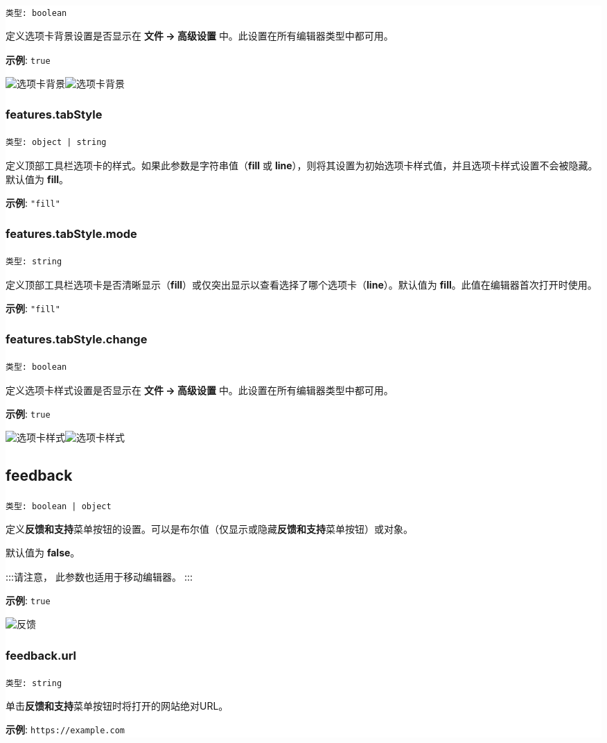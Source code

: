 `类型: boolean`

定义选项卡背景设置是否显示在 **文件 -> 高级设置** 中。此设置在所有编辑器类型中都可用。

**示例**: `true`

![选项卡背景](/assets/images/editor/tab-background.png#gh-light-mode-only)![选项卡背景](/assets/images/editor/tab-background.dark.png#gh-dark-mode-only)

### features.tabStyle

`类型: object | string`

定义顶部工具栏选项卡的样式。如果此参数是字符串值（**fill** 或 **line**），则将其设置为初始选项卡样式值，并且选项卡样式设置不会被隐藏。默认值为 **fill**。

**示例**: `"fill"`

### features.tabStyle.mode

`类型: string`

定义顶部工具栏选项卡是否清晰显示（**fill**）或仅突出显示以查看选择了哪个选项卡（**line**）。默认值为 **fill**。此值在编辑器首次打开时使用。

**示例**: `"fill"`

### features.tabStyle.change

`类型: boolean`

定义选项卡样式设置是否显示在 **文件 -> 高级设置** 中。此设置在所有编辑器类型中都可用。

**示例**: `true`

![选项卡样式](/assets/images/editor/tab-style.png#gh-light-mode-only)![选项卡样式](/assets/images/editor/tab-style.dark.png#gh-dark-mode-only)

## feedback

`类型: boolean | object`

定义**反馈和支持**菜单按钮的设置。可以是布尔值（仅显示或隐藏**反馈和支持**菜单按钮）或对象。

默认值为 **false**。

:::请注意，
此参数也适用于移动编辑器。
:::

**示例**: `true`

![反馈](/assets/images/editor/feedback.png)

### feedback.url

`类型: string`

单击**反馈和支持**菜单按钮时将打开的网站绝对URL。

**示例**: `https://example.com`
